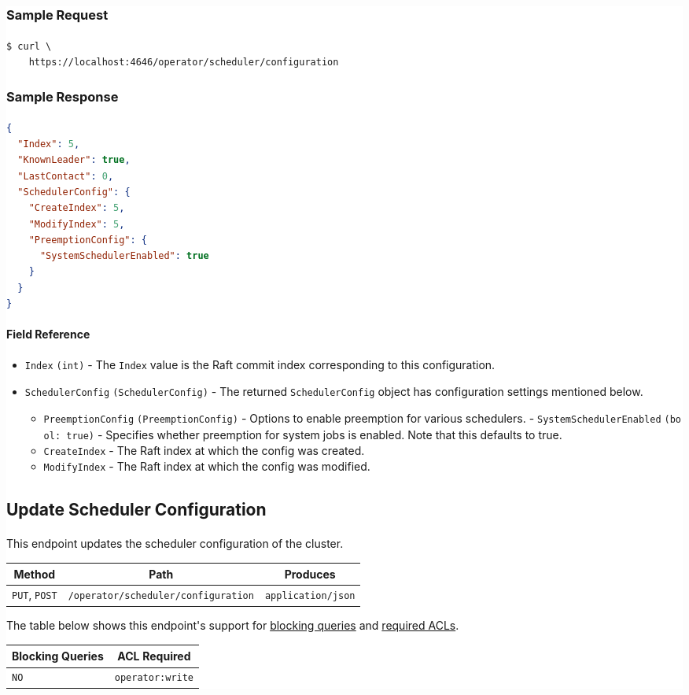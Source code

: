 ### Sample Request

```text
$ curl \
    https://localhost:4646/operator/scheduler/configuration
```

### Sample Response

```json
{
  "Index": 5,
  "KnownLeader": true,
  "LastContact": 0,
  "SchedulerConfig": {
    "CreateIndex": 5,
    "ModifyIndex": 5,
    "PreemptionConfig": {
      "SystemSchedulerEnabled": true
    }
  }
}
```
#### Field Reference

- `Index` `(int)` - The `Index` value is the Raft commit index corresponding to this
  configuration.

- `SchedulerConfig` `(SchedulerConfig)` - The returned `SchedulerConfig` object has configuration
  settings mentioned below.

  - `PreemptionConfig` `(PreemptionConfig)` - Options to enable preemption for various schedulers.
         - `SystemSchedulerEnabled` `(bool: true)` - Specifies whether preemption for system jobs is enabled. Note that
         this defaults to true.
  - `CreateIndex` - The Raft index at which the config was created.
  - `ModifyIndex` - The Raft index at which the config was modified.

## Update Scheduler Configuration

This endpoint updates the scheduler configuration of the cluster.

| Method | Path                         | Produces                   |
| ------ | ---------------------------- | -------------------------- |
| `PUT`, `POST`  | `/operator/scheduler/configuration` | `application/json` |

The table below shows this endpoint's support for
[blocking queries](/api/index.html#blocking-queries) and
[required ACLs](/api/index.html#acls).

| Blocking Queries |  ACL Required     |
| ---------------- | ----------------  |
| `NO`             | `operator:write`  |
